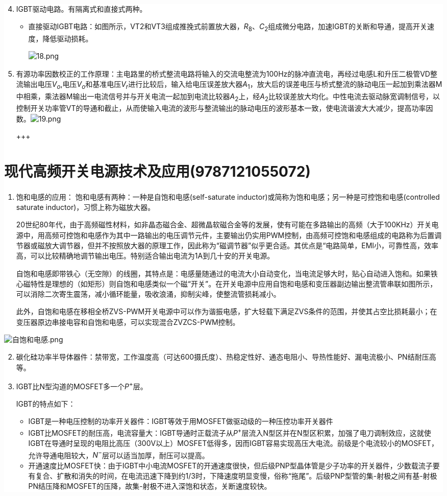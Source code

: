 4. IGBT驱动电路。有隔离式和直接式两种。

   + 直接驱动IGBT电路：如图所示，VT2和VT3组成推挽式前置放大器，$R_8$、$C_2$组成微分电路，加速IGBT的关断和导通，提高开关速度，降低驱动损耗。

     ![18.png](https://s2.loli.net/2022/11/02/ZAnHV4qWkUxFtSs.png)     

5. 有源功率因数校正的工作原理：主电路里的桥式整流电路将输入的交流电整流为100Hz的脉冲直流电，再经过电感L和升压二极管VD整流输出电压$V_o$,电压$V_o$和基准电压$V_r$进行比较后，输入给电压误差放大器$A_1$，放大后的误差电压与桥式整流的脉动电压一起加到乘法器M中相乘，乘法器M输出一电流信号并与开关电流一起加到电流比较器$A_2$上，经$A_2$比较误差放大均化。中性电流去驱动脉宽调制信号，以控制开关功率管VT的导通和截止，从而使输入电流的波形与整流输出的脉动电压的波形基本一致，使电流谐波大大减少，提高功率因数。![19.png](https://s2.loli.net/2022/11/02/9lsiSO5HaQ8B3wd.png) 

   +++



# 现代高频开关电源技术及应用(9787121055072)

1. 饱和电感的应用：
   饱和电感有两种：一种是自饱和电感(self-saturate inductor)或简称为饱和电感；另一种是可控饱和电感(controlled saturate inductor)，习惯上称为磁放大器。
   
   20世纪80年代，由于高频磁性材料，如非晶态磁合金、超微晶软磁合金等的发展，使有可能在多路输出的高频（大于100KHz）开关电源中，用高频可控饱和电感作为其中一路输出的电压调节元件，主要输出仍实用PWM控制，由高频可控饱和电感组成的电路称为后置调节器或磁放大调节器，但并不按照放大器的原理工作，因此称为“磁调节器”似乎更合适。其优点是“电路简单，EMI小，可靠性高，效率高，可以比较精确地调节输出电压。特别适合输出电流为1A到几十安的开关电源。
   
   自饱和电感即带铁心（无空隙）的线圈，其特点是：电感量随通过的电流大小自动变化，当电流足够大时，贴心自动进入饱和。如果铁心磁特性是理想的（如矩形）则自饱和电感类似一个磁“开关”。在开关电源中应用自饱和电感和变压器副边输出整流管串联如图所示，可以消除二次寄生震荡，减小循环能量，吸收浪涌，抑制尖峰，使整流管损耗减小。
   
   此外，自饱和电感在移相全桥ZVS-PWM开关电源中可以作为谐振电感，扩大轻载下满足ZVS条件的范围，并使其占空比损耗最小；在变压器原边串接电容和自饱和电感，可以实现混合ZVZCS-PWM控制。

![自饱和电感.png](https://s2.loli.net/2023/03/29/zKWLmnANS2Q5Uxb.png)

2. 碳化硅功率半导体器件：禁带宽，工作温度高（可达600摄氏度）、热稳定性好、通态电阻小、导热性能好、漏电流极小、PN结耐压高等。

3. IGBT比N型沟道的MOSFET多一个$P^+$层。

      IGBT的特点如下：
      
      + IGBT是一种电压控制的功率开关器件：IGBT等效于用MOSFET做驱动级的一种压控功率开关器件
      + IGBT比MOSFET的耐压高，电流容量大：IGBT导通时正载流子从$P^+$层流入N型区并在N型区积累，加强了电刀调制效应，这就使IGBT在导通时呈现的电阻比高压（300V以上）MOSFET低得多，因而IGBT容易实现高压大电流。前级是个电流较小的MOSFET，允许导通电阻较大，$N^-$层可以适当加厚，耐压可以提高。
      + 开通速度比MOSFET快：由于IGBT中小电流MOSFET的开通速度很快，但后级PNP型晶体管是少子功率的开关器件，少数载流子要有复合、扩散和消失的时间，在电流迅速下降到约1/3时，下降速度明显变慢，俗称“拖尾”。后级PNP型管的集-射极之间有基-射极PN结压降和MOSFET的压降，故集-射极不进入深饱和状态，关断速度较快。

